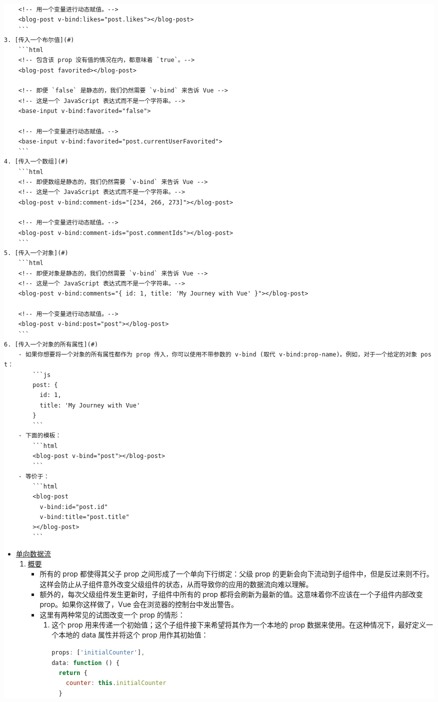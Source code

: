         <!-- 用一个变量进行动态赋值。-->
        <blog-post v-bind:likes="post.likes"></blog-post>
        ```
    3. [传入一个布尔值](#)
        ```html
        <!-- 包含该 prop 没有值的情况在内，都意味着 `true`。-->
        <blog-post favorited></blog-post>
        
        <!-- 即便 `false` 是静态的，我们仍然需要 `v-bind` 来告诉 Vue -->
        <!-- 这是一个 JavaScript 表达式而不是一个字符串。-->
        <base-input v-bind:favorited="false">
        
        <!-- 用一个变量进行动态赋值。-->
        <base-input v-bind:favorited="post.currentUserFavorited">
        ```
    4. [传入一个数组](#)
        ```html
        <!-- 即便数组是静态的，我们仍然需要 `v-bind` 来告诉 Vue -->
        <!-- 这是一个 JavaScript 表达式而不是一个字符串。-->
        <blog-post v-bind:comment-ids="[234, 266, 273]"></blog-post>
        
        <!-- 用一个变量进行动态赋值。-->
        <blog-post v-bind:comment-ids="post.commentIds"></blog-post>
        ```
    5. [传入一个对象](#)
        ```html
        <!-- 即便对象是静态的，我们仍然需要 `v-bind` 来告诉 Vue -->
        <!-- 这是一个 JavaScript 表达式而不是一个字符串。-->
        <blog-post v-bind:comments="{ id: 1, title: 'My Journey with Vue' }"></blog-post>
        
        <!-- 用一个变量进行动态赋值。-->
        <blog-post v-bind:post="post"></blog-post>
        ```
    6. [传入一个对象的所有属性](#)
        - 如果你想要将一个对象的所有属性都作为 prop 传入，你可以使用不带参数的 v-bind (取代 v-bind:prop-name)。例如，对于一个给定的对象 post：
            ```js
            post: {
              id: 1,
              title: 'My Journey with Vue'
            }
            ```
        - 下面的模板：
            ```html
            <blog-post v-bind="post"></blog-post>
            ```
        - 等价于：
            ```html
            <blog-post
              v-bind:id="post.id"
              v-bind:title="post.title"
            ></blog-post>
            ```
- [单向数据流](#)
    1. [概要](#)
        - 所有的 prop 都使得其父子 prop 之间形成了一个单向下行绑定：父级 prop 的更新会向下流动到子组件中，但是反过来则不行。这样会防止从子组件意外改变父级组件的状态，从而导致你的应用的数据流向难以理解。
        - 额外的，每次父级组件发生更新时，子组件中所有的 prop 都将会刷新为最新的值。这意味着你不应该在一个子组件内部改变 prop。如果你这样做了，Vue 会在浏览器的控制台中发出警告。
        - 这里有两种常见的试图改变一个 prop 的情形：
            1. 这个 prop 用来传递一个初始值；这个子组件接下来希望将其作为一个本地的 prop 数据来使用。在这种情况下，最好定义一个本地的 data 属性并将这个 prop 用作其初始值：
                ```js
                props: ['initialCounter'],
                data: function () {
                  return {
                    counter: this.initialCounter
                  }